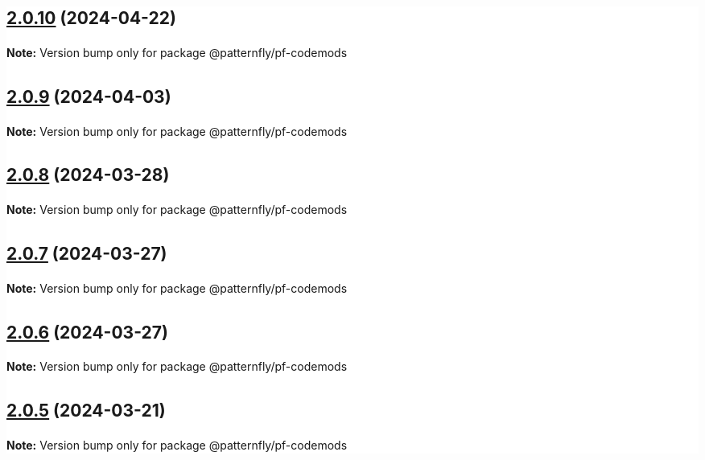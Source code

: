 



## [2.0.10](https://github.com/patternfly/pf-codemods/compare/@patternfly/pf-codemods@2.0.9...@patternfly/pf-codemods@2.0.10) (2024-04-22)

**Note:** Version bump only for package @patternfly/pf-codemods





## [2.0.9](https://github.com/patternfly/pf-codemods/compare/@patternfly/pf-codemods@2.0.8...@patternfly/pf-codemods@2.0.9) (2024-04-03)

**Note:** Version bump only for package @patternfly/pf-codemods





## [2.0.8](https://github.com/patternfly/pf-codemods/compare/@patternfly/pf-codemods@2.0.7...@patternfly/pf-codemods@2.0.8) (2024-03-28)

**Note:** Version bump only for package @patternfly/pf-codemods





## [2.0.7](https://github.com/patternfly/pf-codemods/compare/@patternfly/pf-codemods@2.0.6...@patternfly/pf-codemods@2.0.7) (2024-03-27)

**Note:** Version bump only for package @patternfly/pf-codemods





## [2.0.6](https://github.com/patternfly/pf-codemods/compare/@patternfly/pf-codemods@2.0.5...@patternfly/pf-codemods@2.0.6) (2024-03-27)

**Note:** Version bump only for package @patternfly/pf-codemods





## [2.0.5](https://github.com/patternfly/pf-codemods/compare/@patternfly/pf-codemods@2.0.4...@patternfly/pf-codemods@2.0.5) (2024-03-21)

**Note:** Version bump only for package @patternfly/pf-codemods

